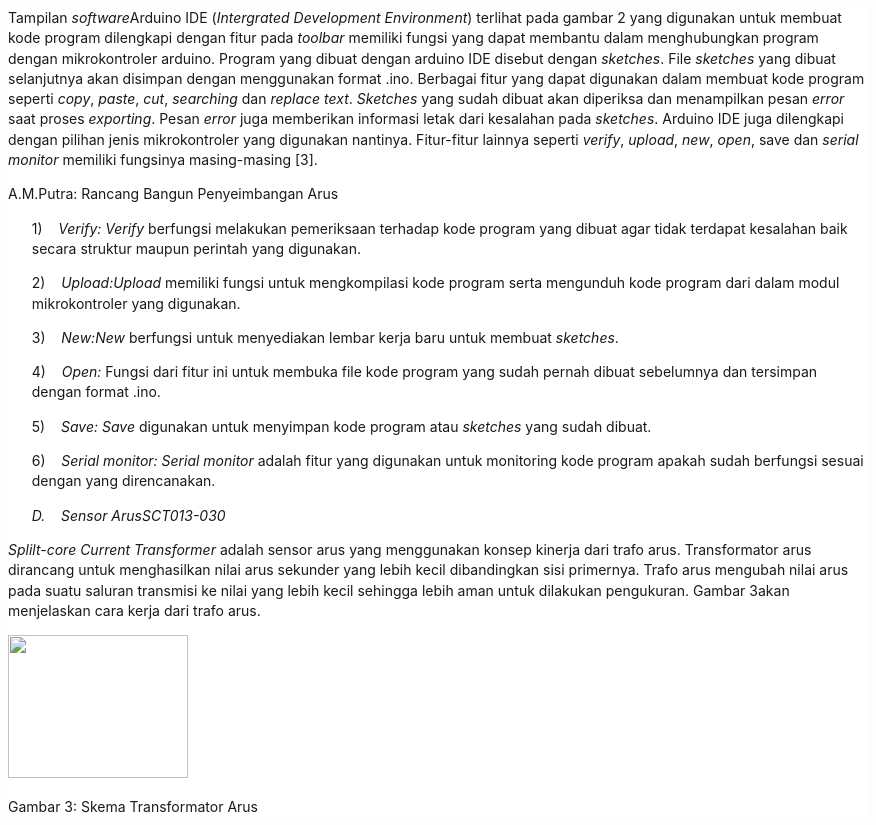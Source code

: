 <p><span class="font4">Tampilan </span><span class="font4" style="font-style:italic;">software</span><span class="font4">Arduino IDE (</span><span class="font4" style="font-style:italic;">Intergrated Development Environment</span><span class="font4">) terlihat pada gambar 2 yang digunakan untuk membuat kode program dilengkapi dengan fitur pada </span><span class="font4" style="font-style:italic;">toolbar</span><span class="font4"> memiliki fungsi yang dapat membantu dalam menghubungkan program dengan mikrokontroler arduino. Program yang dibuat dengan arduino IDE disebut dengan </span><span class="font4" style="font-style:italic;">sketches</span><span class="font4">. File </span><span class="font4" style="font-style:italic;">sketches</span><span class="font4"> yang dibuat selanjutnya akan disimpan dengan menggunakan format .ino. Berbagai fitur yang dapat digunakan dalam membuat kode program seperti </span><span class="font4" style="font-style:italic;">copy</span><span class="font4">, </span><span class="font4" style="font-style:italic;">paste</span><span class="font4">, </span><span class="font4" style="font-style:italic;">cut</span><span class="font4">, </span><span class="font4" style="font-style:italic;">searching</span><span class="font4"> dan </span><span class="font4" style="font-style:italic;">replace text</span><span class="font4">. </span><span class="font4" style="font-style:italic;">Sketches</span><span class="font4"> yang sudah dibuat akan diperiksa dan menampilkan pesan </span><span class="font4" style="font-style:italic;">error </span><span class="font4">saat proses </span><span class="font4" style="font-style:italic;">exporting</span><span class="font4">. Pesan </span><span class="font4" style="font-style:italic;">error</span><span class="font4"> juga memberikan informasi letak dari kesalahan pada </span><span class="font4" style="font-style:italic;">sketches</span><span class="font4">. Arduino IDE juga dilengkapi dengan pilihan jenis mikrokontroler yang digunakan nantinya. Fitur-fitur lainnya seperti </span><span class="font4" style="font-style:italic;">verify</span><span class="font4">, </span><span class="font4" style="font-style:italic;">upload</span><span class="font4">, </span><span class="font4" style="font-style:italic;">new</span><span class="font4">, </span><span class="font4" style="font-style:italic;">open</span><span class="font4">, save dan </span><span class="font4" style="font-style:italic;">serial monitor</span><span class="font4"> memiliki fungsinya masing-masing [3].</span></p>
<p><span class="font4">A.M.Putra: Rancang Bangun Penyeimbangan Arus</span></p>
<ul style="list-style:none;"><li>
<p><span class="font4">1)</span><span class="font4" style="font-style:italic;"> &nbsp;&nbsp;&nbsp;Verify: Verify</span><span class="font4"> berfungsi melakukan pemeriksaan terhadap kode program yang dibuat agar tidak terdapat kesalahan baik secara struktur maupun perintah yang digunakan.</span></p></li>
<li>
<p><span class="font4">2)</span><span class="font4" style="font-style:italic;"> &nbsp;&nbsp;&nbsp;Upload:Upload</span><span class="font4"> memiliki fungsi untuk mengkompilasi kode program serta mengunduh kode program dari dalam modul mikrokontroler yang digunakan.</span></p></li>
<li>
<p><span class="font4">3)</span><span class="font4" style="font-style:italic;"> &nbsp;&nbsp;&nbsp;New:New</span><span class="font4"> berfungsi untuk menyediakan lembar kerja baru untuk membuat </span><span class="font4" style="font-style:italic;">sketches</span><span class="font4">.</span></p></li>
<li>
<p><span class="font4">4)</span><span class="font4" style="font-style:italic;"> &nbsp;&nbsp;&nbsp;Open:</span><span class="font4"> Fungsi dari fitur ini untuk membuka file kode program yang sudah pernah dibuat sebelumnya dan tersimpan dengan format .ino.</span></p></li>
<li>
<p><span class="font4">5)</span><span class="font4" style="font-style:italic;"> &nbsp;&nbsp;&nbsp;Save: Save</span><span class="font4"> digunakan untuk menyimpan kode program atau </span><span class="font4" style="font-style:italic;">sketches</span><span class="font4"> yang sudah dibuat.</span></p></li>
<li>
<p><span class="font4">6)</span><span class="font4" style="font-style:italic;"> &nbsp;&nbsp;&nbsp;Serial monitor: Serial monitor</span><span class="font4"> adalah fitur yang digunakan untuk monitoring kode program apakah sudah berfungsi sesuai dengan yang direncanakan.</span></p></li></ul>
<ul style="list-style:none;"><li>
<p><span class="font4" style="font-style:italic;">D. &nbsp;&nbsp;&nbsp;Sensor ArusSCT013-030</span></p></li></ul>
<p><span class="font4" style="font-style:italic;">Splilt-core Current Transformer</span><span class="font4"> adalah sensor arus yang menggunakan konsep kinerja dari trafo arus. Transformator arus dirancang untuk menghasilkan nilai arus sekunder yang lebih kecil dibandingkan sisi primernya. Trafo arus mengubah nilai arus pada suatu saluran transmisi ke nilai yang lebih kecil sehingga lebih aman untuk dilakukan pengukuran. Gambar 3akan menjelaskan cara kerja dari trafo arus.</span></p><img src="https://jurnal.harianregional.com/media/4-4.jpg" alt="" style="width:135pt;height:107pt;">
<p><span class="font3">Gambar 3: Skema Transformator Arus</span></p>